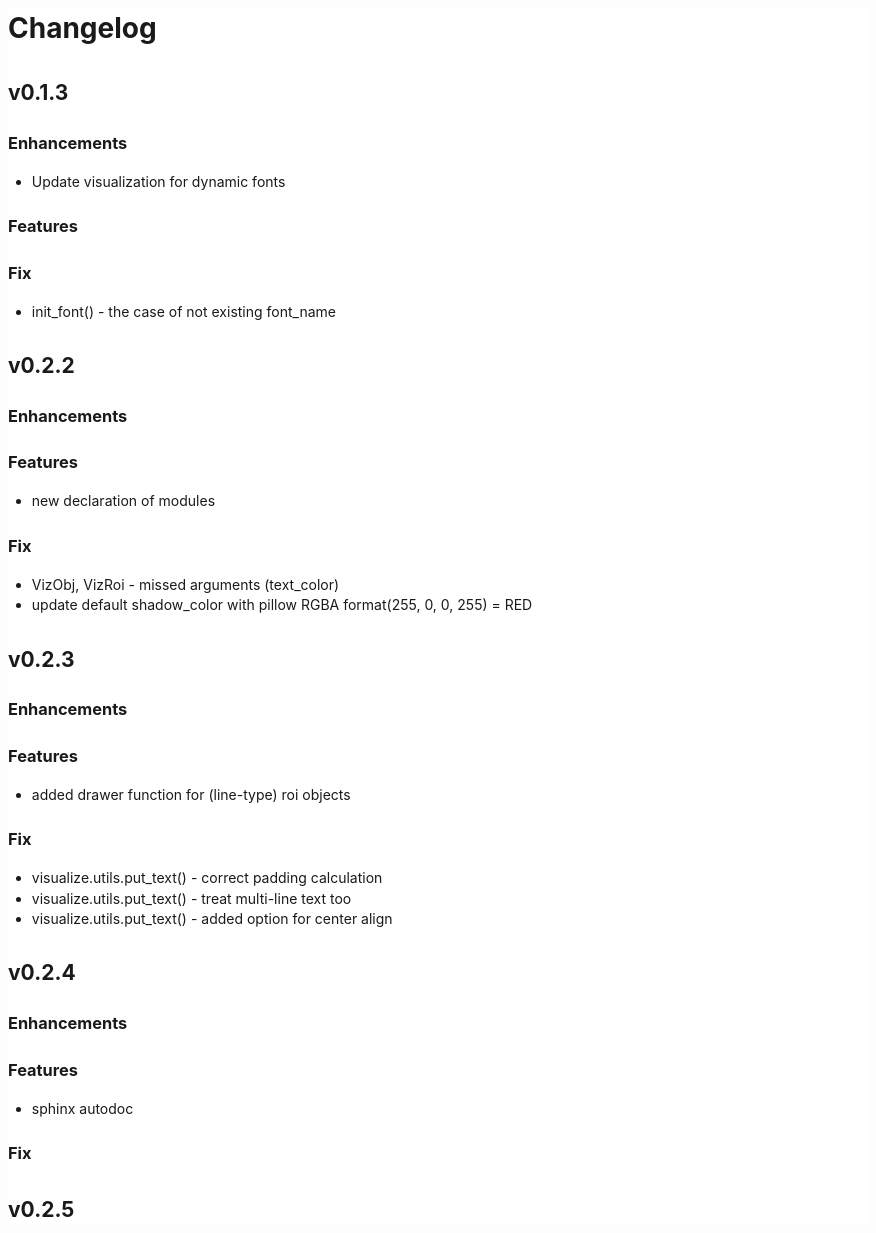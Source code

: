 # Changelog



## v0.1.3

### Enhancements
- Update visualization for dynamic fonts  

### Features

### Fix
- init_font() - the case of not existing font_name


## v0.2.2

### Enhancements
### Features
- new declaration of modules 
### Fix
- VizObj, VizRoi - missed arguments (text_color)
- update default shadow_color with pillow RGBA format(255, 0, 0, 255) = RED
 
## v0.2.3

### Enhancements
### Features
- added drawer function for (line-type) roi objects  
### Fix
- visualize.utils.put_text() - correct padding calculation
- visualize.utils.put_text() - treat multi-line text too
- visualize.utils.put_text() - added option for center align


## v0.2.4

### Enhancements
### Features
- sphinx autodoc  
### Fix


## v0.2.5
